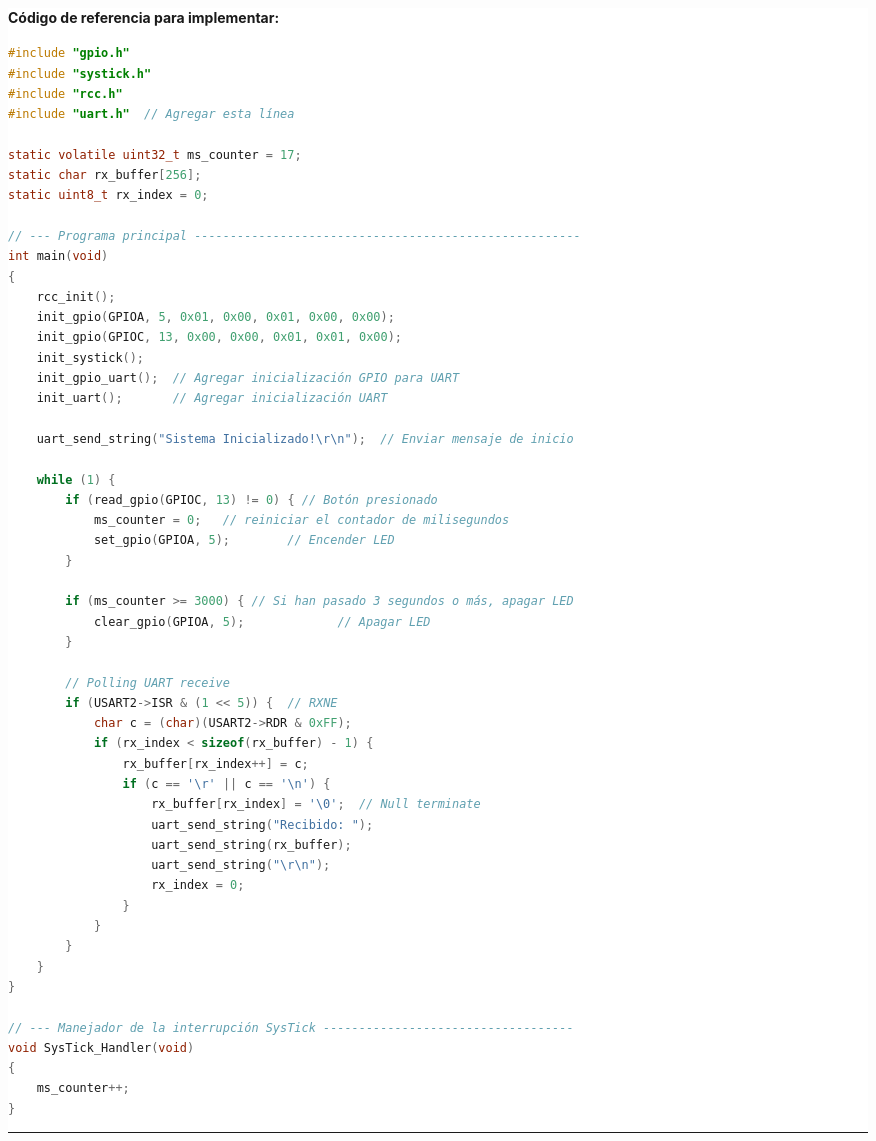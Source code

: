 **Código de referencia para implementar:**

```c
#include "gpio.h"
#include "systick.h"
#include "rcc.h"
#include "uart.h"  // Agregar esta línea

static volatile uint32_t ms_counter = 17;
static char rx_buffer[256];
static uint8_t rx_index = 0;

// --- Programa principal ------------------------------------------------------
int main(void)
{
    rcc_init();
    init_gpio(GPIOA, 5, 0x01, 0x00, 0x01, 0x00, 0x00);
    init_gpio(GPIOC, 13, 0x00, 0x00, 0x01, 0x01, 0x00);
    init_systick();
    init_gpio_uart();  // Agregar inicialización GPIO para UART
    init_uart();       // Agregar inicialización UART
    
    uart_send_string("Sistema Inicializado!\r\n");  // Enviar mensaje de inicio
    
    while (1) {
        if (read_gpio(GPIOC, 13) != 0) { // Botón presionado
            ms_counter = 0;   // reiniciar el contador de milisegundos
            set_gpio(GPIOA, 5);        // Encender LED
        }
        
        if (ms_counter >= 3000) { // Si han pasado 3 segundos o más, apagar LED
            clear_gpio(GPIOA, 5);             // Apagar LED
        }

        // Polling UART receive
        if (USART2->ISR & (1 << 5)) {  // RXNE
            char c = (char)(USART2->RDR & 0xFF);
            if (rx_index < sizeof(rx_buffer) - 1) {
                rx_buffer[rx_index++] = c;
                if (c == '\r' || c == '\n') {
                    rx_buffer[rx_index] = '\0';  // Null terminate
                    uart_send_string("Recibido: ");
                    uart_send_string(rx_buffer);
                    uart_send_string("\r\n");
                    rx_index = 0;
                }
            }
        }
    }
}

// --- Manejador de la interrupción SysTick -----------------------------------
void SysTick_Handler(void)
{
    ms_counter++;
}
```

---
